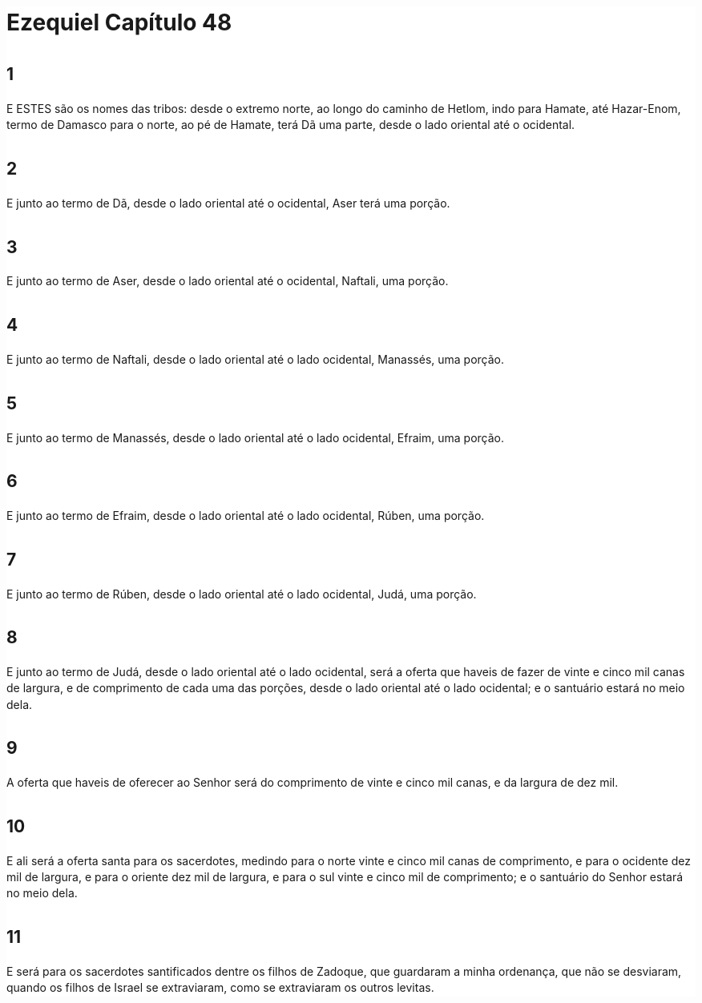 # Ezequiel Capítulo 48

## 1
E ESTES são os nomes das tribos: desde o extremo norte, ao longo do caminho de Hetlom, indo para Hamate, até Hazar-Enom, termo de Damasco para o norte, ao pé de Hamate, terá Dã uma parte, desde o lado oriental até o ocidental.

## 2
E junto ao termo de Dã, desde o lado oriental até o ocidental, Aser terá uma porção.

## 3
E junto ao termo de Aser, desde o lado oriental até o ocidental, Naftali, uma porção.

## 4
E junto ao termo de Naftali, desde o lado oriental até o lado ocidental, Manassés, uma porção.

## 5
E junto ao termo de Manassés, desde o lado oriental até o lado ocidental, Efraim, uma porção.

## 6
E junto ao termo de Efraim, desde o lado oriental até o lado ocidental, Rúben, uma porção.

## 7
E junto ao termo de Rúben, desde o lado oriental até o lado ocidental, Judá, uma porção.

## 8
E junto ao termo de Judá, desde o lado oriental até o lado ocidental, será a oferta que haveis de fazer de vinte e cinco mil canas de largura, e de comprimento de cada uma das porções, desde o lado oriental até o lado ocidental; e o santuário estará no meio dela.

## 9
A oferta que haveis de oferecer ao Senhor será do comprimento de vinte e cinco mil canas, e da largura de dez mil.

## 10
E ali será a oferta santa para os sacerdotes, medindo para o norte vinte e cinco mil canas de comprimento, e para o ocidente dez mil de largura, e para o oriente dez mil de largura, e para o sul vinte e cinco mil de comprimento; e o santuário do Senhor estará no meio dela.

## 11
E será para os sacerdotes santificados dentre os filhos de Zadoque, que guardaram a minha ordenança, que não se desviaram, quando os filhos de Israel se extraviaram, como se extraviaram os outros levitas.
